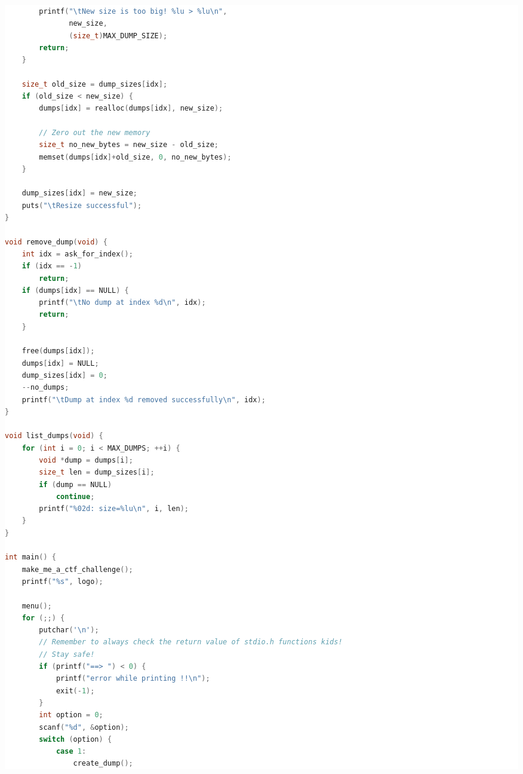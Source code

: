 ```c
        printf("\tNew size is too big! %lu > %lu\n",
               new_size,
               (size_t)MAX_DUMP_SIZE);
        return;
    }
    
    size_t old_size = dump_sizes[idx];
    if (old_size < new_size) {
        dumps[idx] = realloc(dumps[idx], new_size);

        // Zero out the new memory
        size_t no_new_bytes = new_size - old_size;
        memset(dumps[idx]+old_size, 0, no_new_bytes);
    }
    
    dump_sizes[idx] = new_size;
    puts("\tResize successful");
}

void remove_dump(void) {
    int idx = ask_for_index();
    if (idx == -1)
        return;
    if (dumps[idx] == NULL) {
        printf("\tNo dump at index %d\n", idx);
        return;
    }

    free(dumps[idx]);
    dumps[idx] = NULL;
    dump_sizes[idx] = 0;
    --no_dumps;
    printf("\tDump at index %d removed successfully\n", idx);
}

void list_dumps(void) {
    for (int i = 0; i < MAX_DUMPS; ++i) {
        void *dump = dumps[i];
        size_t len = dump_sizes[i];
        if (dump == NULL)
            continue;
        printf("%02d: size=%lu\n", i, len);
    }
}

int main() {
    make_me_a_ctf_challenge();
    printf("%s", logo);

    menu();
    for (;;) {
        putchar('\n');
        // Remember to always check the return value of stdio.h functions kids!
        // Stay safe!
        if (printf("==> ") < 0) {
            printf("error while printing !!\n");
            exit(-1);
        }
        int option = 0;
        scanf("%d", &option);
        switch (option) {
            case 1:
                create_dump();
```